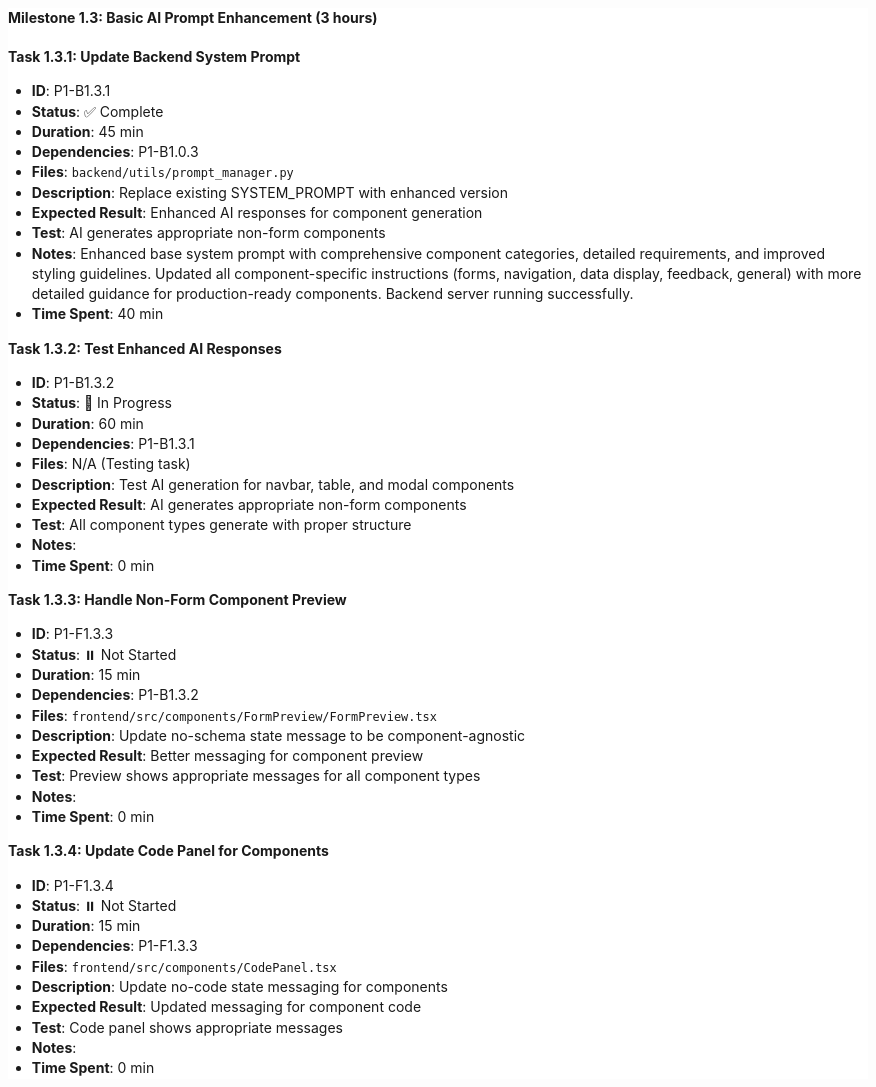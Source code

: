 #### Milestone 1.3: Basic AI Prompt Enhancement (3 hours)

**Task 1.3.1: Update Backend System Prompt**

- **ID**: P1-B1.3.1
- **Status**: ✅ Complete
- **Duration**: 45 min
- **Dependencies**: P1-B1.0.3
- **Files**: `backend/utils/prompt_manager.py`
- **Description**: Replace existing SYSTEM_PROMPT with enhanced version
- **Expected Result**: Enhanced AI responses for component generation
- **Test**: AI generates appropriate non-form components
- **Notes**: Enhanced base system prompt with comprehensive component categories, detailed requirements, and improved styling guidelines. Updated all component-specific instructions (forms, navigation, data display, feedback, general) with more detailed guidance for production-ready components. Backend server running successfully.
- **Time Spent**: 40 min

**Task 1.3.2: Test Enhanced AI Responses**

- **ID**: P1-B1.3.2
- **Status**: 🔄 In Progress
- **Duration**: 60 min
- **Dependencies**: P1-B1.3.1
- **Files**: N/A (Testing task)
- **Description**: Test AI generation for navbar, table, and modal components
- **Expected Result**: AI generates appropriate non-form components
- **Test**: All component types generate with proper structure
- **Notes**:
- **Time Spent**: 0 min

**Task 1.3.3: Handle Non-Form Component Preview**

- **ID**: P1-F1.3.3
- **Status**: ⏸️ Not Started
- **Duration**: 15 min
- **Dependencies**: P1-B1.3.2
- **Files**: `frontend/src/components/FormPreview/FormPreview.tsx`
- **Description**: Update no-schema state message to be component-agnostic
- **Expected Result**: Better messaging for component preview
- **Test**: Preview shows appropriate messages for all component types
- **Notes**:
- **Time Spent**: 0 min

**Task 1.3.4: Update Code Panel for Components**

- **ID**: P1-F1.3.4
- **Status**: ⏸️ Not Started
- **Duration**: 15 min
- **Dependencies**: P1-F1.3.3
- **Files**: `frontend/src/components/CodePanel.tsx`
- **Description**: Update no-code state messaging for components
- **Expected Result**: Updated messaging for component code
- **Test**: Code panel shows appropriate messages
- **Notes**:
- **Time Spent**: 0 min
